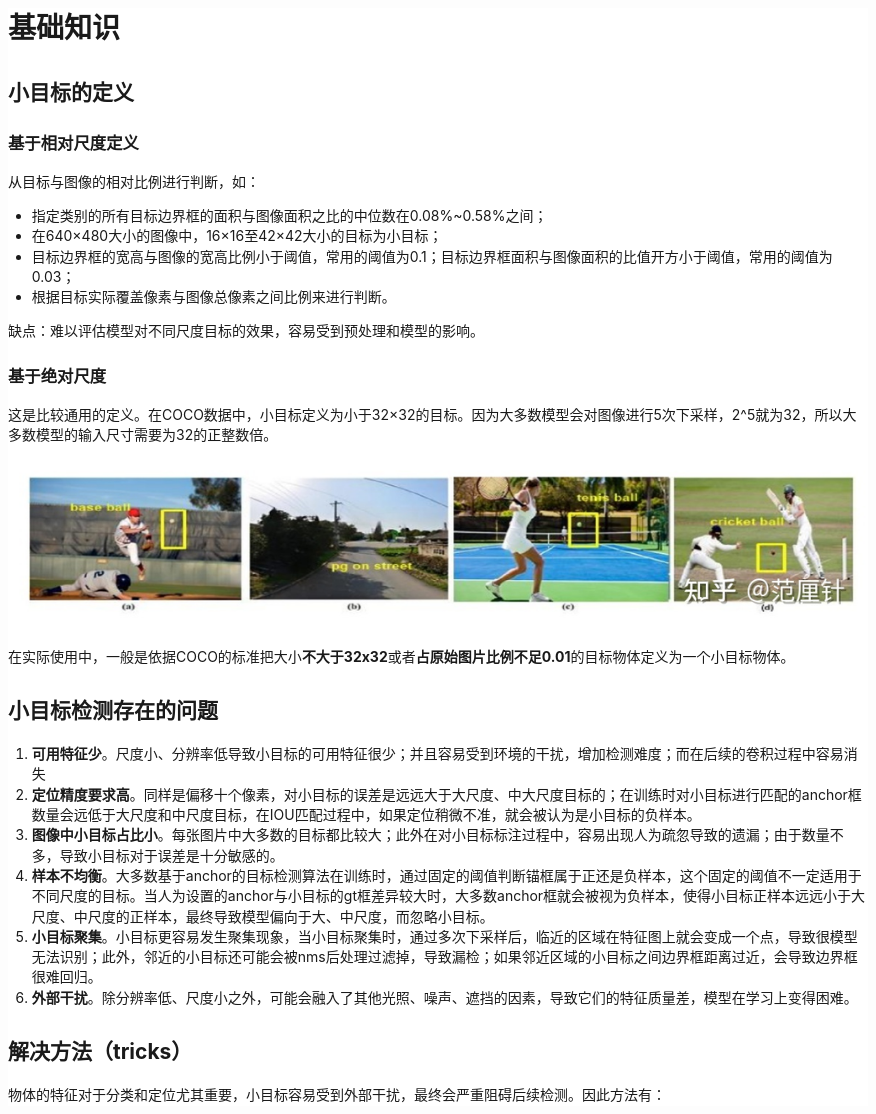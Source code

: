 # 基础知识

## 小目标的定义

### 基于相对尺度定义

从目标与图像的相对比例进行判断，如：

+ 指定类别的所有目标边界框的面积与图像面积之比的中位数在0.08%~0.58%之间；
+ 在640×480大小的图像中，16×16至42×42大小的目标为小目标；
+ 目标边界框的宽高与图像的宽高比例小于阈值，常用的阈值为0.1；目标边界框面积与图像面积的比值开方小于阈值，常用的阈值为0.03；
+ 根据目标实际覆盖像素与图像总像素之间比例来进行判断。

缺点：难以评估模型对不同尺度目标的效果，容易受到预处理和模型的影响。

### 基于绝对尺度

这是比较通用的定义。在COCO数据中，小目标定义为小于32×32的目标。因为大多数模型会对图像进行5次下采样，2^5就为32，所以大多数模型的输入尺寸需要为32的正整数倍。

![1685158992024](image/小目标检测/1685158992024.png)

在实际使用中，一般是依据COCO的标准把大小**不大于32x32**或者**占原始图片比例不足0.01**的目标物体定义为一个小目标物体。

## 小目标检测存在的问题

1. **可用特征少**。尺度小、分辨率低导致小目标的可用特征很少；并且容易受到环境的干扰，增加检测难度；而在后续的卷积过程中容易消失
2. **定位精度要求高**。同样是偏移十个像素，对小目标的误差是远远大于大尺度、中大尺度目标的；在训练时对小目标进行匹配的anchor框数量会远低于大尺度和中尺度目标，在IOU匹配过程中，如果定位稍微不准，就会被认为是小目标的负样本。
3. **图像中小目标占比小**。每张图片中大多数的目标都比较大；此外在对小目标标注过程中，容易出现人为疏忽导致的遗漏；由于数量不多，导致小目标对于误差是十分敏感的。
4. **样本不均衡**。大多数基于anchor的目标检测算法在训练时，通过固定的阈值判断锚框属于正还是负样本，这个固定的阈值不一定适用于不同尺度的目标。当人为设置的anchor与小目标的gt框差异较大时，大多数anchor框就会被视为负样本，使得小目标正样本远远小于大尺度、中尺度的正样本，最终导致模型偏向于大、中尺度，而忽略小目标。
5. **小目标聚集**。小目标更容易发生聚集现象，当小目标聚集时，通过多次下采样后，临近的区域在特征图上就会变成一个点，导致很模型无法识别；此外，邻近的小目标还可能会被nms后处理过滤掉，导致漏检；如果邻近区域的小目标之间边界框距离过近，会导致边界框很难回归。
6. **外部干扰**。除分辨率低、尺度小之外，可能会融入了其他光照、噪声、遮挡的因素，导致它们的特征质量差，模型在学习上变得困难。

## 解决方法（tricks）

物体的特征对于分类和定位尤其重要，小目标容易受到外部干扰，最终会严重阻碍后续检测。因此方法有：

